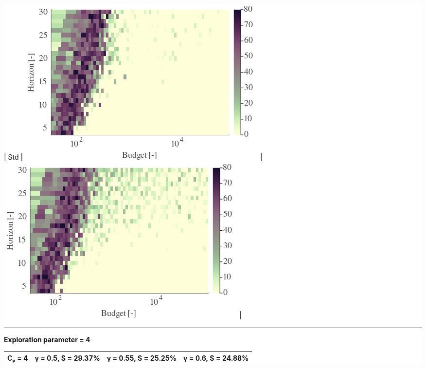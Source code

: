 | Std | ![](fig/sp_M/std_g_0.95_cp_2.png) | ![](fig/sp_M/std_g_1.0_cp_2.png) | 

---

**Exploration parameter = 4**

| Cₚ = 4 | γ = 0.5, S = 29.37% | γ = 0.55, S = 25.25% | γ = 0.6, S = 24.88% | 
| --- | --- | --- | --- | 